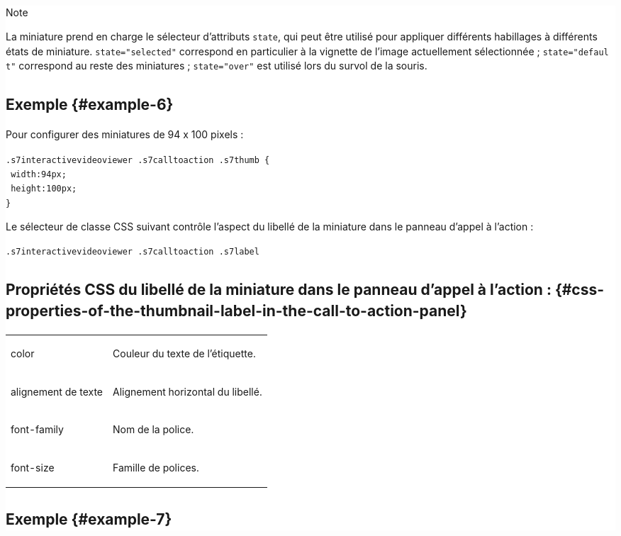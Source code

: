>[!NOTE]
>
>La miniature prend en charge le sélecteur d’attributs `state`, qui peut être utilisé pour appliquer différents habillages à différents états de miniature. `state="selected"` correspond en particulier à la vignette de l’image actuellement sélectionnée ; `state="default"` correspond au reste des miniatures ; `state="over"` est utilisé lors du survol de la souris.

## Exemple {#example-6}

Pour configurer des miniatures de 94 x 100 pixels :

```
.s7interactivevideoviewer .s7calltoaction .s7thumb { 
 width:94px; 
 height:100px; 
}
```



Le sélecteur de classe CSS suivant contrôle l’aspect du libellé de la miniature dans le panneau d’appel à l’action :

```
.s7interactivevideoviewer .s7calltoaction .s7label
```

## Propriétés CSS du libellé de la miniature dans le panneau d’appel à l’action : {#css-properties-of-the-thumbnail-label-in-the-call-to-action-panel}

<table id="table_E2C9F21EBD9140FD9D20A4BBAD117E2F"> 
 <tbody> 
  <tr> 
   <td colname="col1"> <p> <span class="codeph"> color  </span> </p> </td> 
   <td colname="col2"> <p> Couleur du texte de l’étiquette. </p> </td> 
  </tr> 
  <tr> 
   <td colname="col1"> <p> <span class="codeph"> alignement de texte  </span> </p> </td> 
   <td colname="col2"> <p>Alignement horizontal du libellé. </p> </td> 
  </tr> 
  <tr> 
   <td colname="col1"> <p> <span class="codeph"> font-family  </span> </p> </td> 
   <td colname="col2"> <p>Nom de la police. </p> </td> 
  </tr> 
  <tr> 
   <td colname="col1"> <p> <span class="codeph"> font-size  </span> </p> </td> 
   <td colname="col2"> <p>Famille de polices. </p> </td> 
  </tr> 
 </tbody> 
</table>

## Exemple {#example-7}
